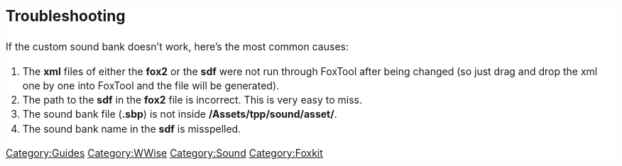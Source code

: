 ## Troubleshooting

If the custom sound bank doesn’t work, here’s the most common causes:

1.  The **xml** files of either the **fox2** or the **sdf** were not run
    through FoxTool after being changed (so just drag and drop the xml
    one by one into FoxTool and the file will be generated).
2.  The path to the **sdf** in the **fox2** file is incorrect. This is
    very easy to miss.
3.  The sound bank file (**.sbp**) is not inside
    **<Mod Folder Name>/Assets/tpp/sound/asset/**.
4.  The sound bank name in the **sdf** is misspelled.

[Category:Guides](/Category:Guides "wikilink")
[Category:WWise](/Category:WWise "wikilink")
[Category:Sound](/Category:Sound "wikilink")
[Category:Foxkit](/Category:Foxkit "wikilink")